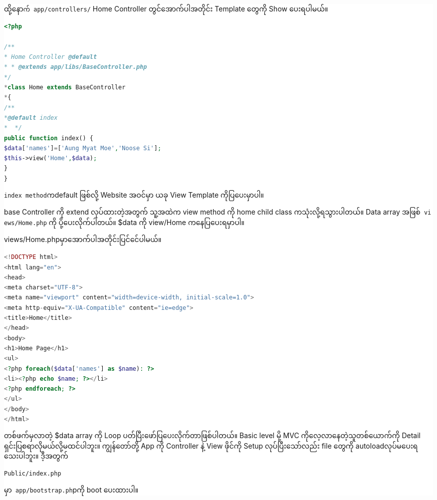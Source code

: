 ထို့နော`က် app/controllers/`
Home Controller တွင်အောက်ပါအတိုင်း Template တွေကို Show ပေးရပါမယ်။

```php
<?php

/**
* Home Controller @default
* * @extends app/libs/BaseController.php
*/
*class Home extends BaseController
*{
/**
*@default index
*  */
public function index() {
$data['names']=['Aung Myat Moe','Noose Si'];
$this->view('Home',$data);
}
}
```

`index method`ကdefault ဖြစ်လို့ Website အဝင်မှာ ယခု View Template ကိုပြပေးမှာပါ။

base Controller ကို extend လုပ်ထားတဲ့အတွက် သူ့အထဲက view method ကို home child class ကသုံးလို့ရသွားပါတယ်။
Data array အဖြစ်` views/Home.php` ကို ပို့ပေးလိုက်ပါတယ်။
$data ကို view/Home ကနေပြပေးရမှာပါ။

views/Home.phpမှာအောက်ပါအတိုင်းပြင်င်ေပါမယ်။

```php
<!DOCTYPE html>
<html lang="en">
<head>
<meta charset="UTF-8">
<meta name="viewport" content="width=device-width, initial-scale=1.0">
<meta http-equiv="X-UA-Compatible" content="ie=edge">
<title>Home</title>
</head>
<body>
<h1>Home Page</h1>
<ul>
<?php foreach($data['names'] as $name): ?>
<li><?php echo $name; ?></li>
<?php endforeach; ?>
</ul>
</body>
</html>
```

တစ်ဖက်မှလာတဲ့ $data array ကို Loop ပတ်ပြီးဖော်ပြပေးလိုက်တာဖြစ်ပါတယ်။
Basic level မို့ MVC ကိုလေ့လာနေတဲ့သူတစ်ယောက်ကို Detail ရှင်းပြစရာလိုမယ်လို့မထင်ပါဘူး။
ကျွန်တော်တို့ App ကို Controller နဲ့ View ဖိုင်ကို Setup လုပ်ပြီးသော်လည်း file တွေကို autoloadလုပ်မပေးရသေးပါဘူး။
ဒီ့အတွက်
```
Public/index.php
```
မှာ` app/bootstrap.ph`pကို boot ပေးထားပါ။
